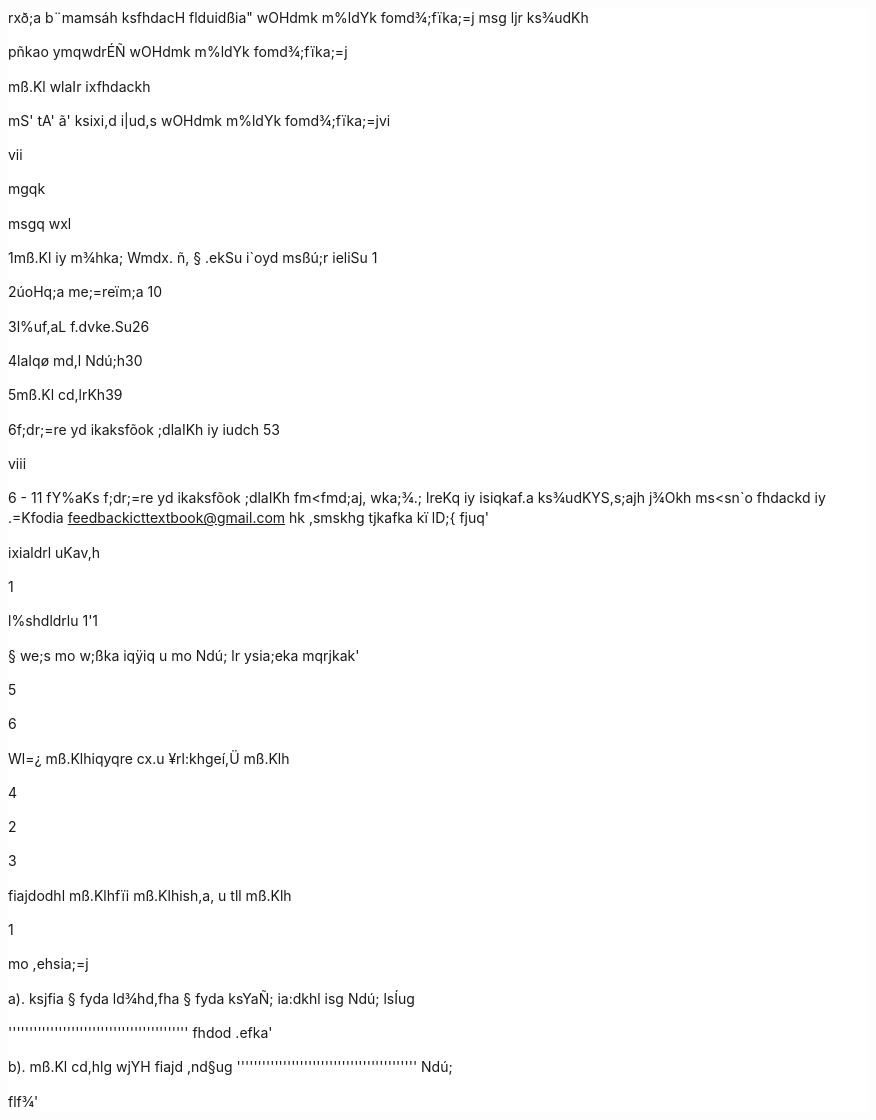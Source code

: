 rxð;a b¨mamsáh ksfhdacH flduidßia" wOHdmk m%ldYk fomd¾;fïka;=j msg ljr ks¾udKh

pñkao ymqwdrÉÑ wOHdmk m%ldYk fomd¾;fïka;=j

mß.Kl wlaIr ixfhdackh

mS' tA' ã' ksixi,d i|ud,s wOHdmk m%ldYk fomd¾;fïka;=jvi

vii

mgqk

msgq wxl

1mß.Kl iy m¾hka; Wmdx. ñ, § .ekSu i`oyd msßú;r ieliSu 1

2úoHq;a me;=reïm;a 10

3l%uf,aL f.dvke.Su26

4laIqø md,l Ndú;h30

5mß.Kl cd,lrKh39

6f;dr;=re yd ikaksfõok ;dlaIKh iy iudch 53

viii

6 - 11 fY%aKs f;dr;=re yd ikaksfõok ;dlaIKh fm<fmd;aj, wka;¾.; lreKq iy isiqkaf.a ks¾udKYS,s;ajh j¾Okh ms<sn`o fhdackd iy .=Kfodia feedbackicttextbook@gmail.com hk ,smskhg tjkafka kï lD;{ fjuq'

ixialdrl uKav,h

1

l%shdldrlu 1'1

§ we;s mo w;ßka iqÿiq u mo Ndú; lr ysia;eka mqrjkak'

5

6

Wl=¿ mß.Klhiqyqre cx.u ¥rl:khgeí,Ü mß.Klh

4

2

3

fiajdodhl mß.Klhfïi mß.Klhish,a, u tll mß.Klh

1

mo ,ehsia;=j

a). ksjfia § fyda ld¾hd,fha § fyda ksYaÑ; ia:dkhl isg Ndú; lsÍug

''''''''''''''''''''''''''''''''''''''''''' fhdod .efka'

b). mß.Kl cd,hlg wjYH fiajd ,nd§ug ''''''''''''''''''''''''''''''''''''''''''' Ndú;

flf¾'
